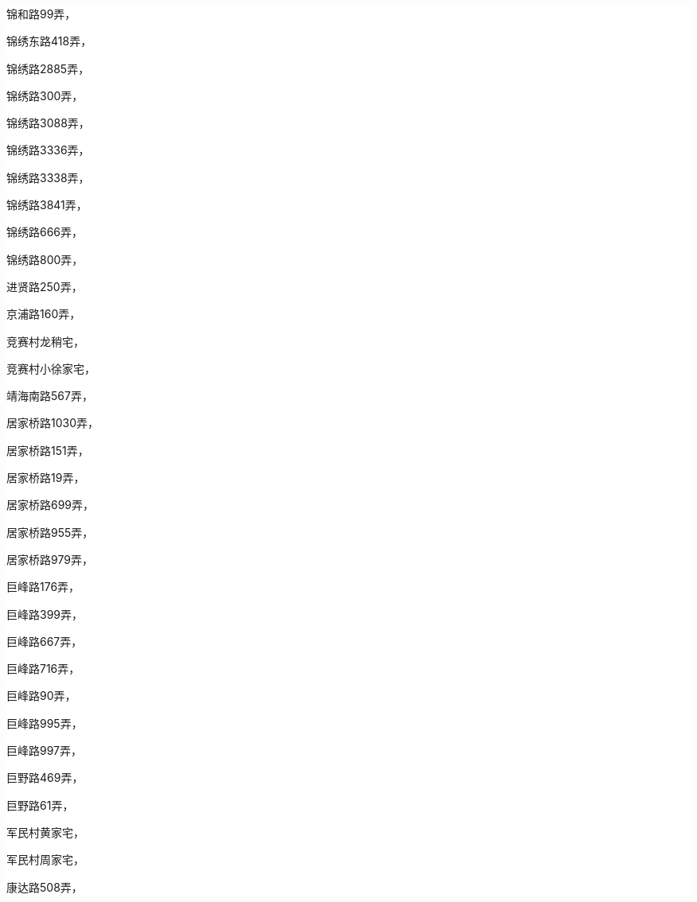 锦和路99弄，

锦绣东路418弄，

锦绣路2885弄，

锦绣路300弄，

锦绣路3088弄，

锦绣路3336弄，

锦绣路3338弄，

锦绣路3841弄，

锦绣路666弄，

锦绣路800弄，

进贤路250弄，

京浦路160弄，

竞赛村龙稍宅，

竞赛村小徐家宅，

靖海南路567弄，

居家桥路1030弄，

居家桥路151弄，

居家桥路19弄，

居家桥路699弄，

居家桥路955弄，

居家桥路979弄，

巨峰路176弄，

巨峰路399弄，

巨峰路667弄，

巨峰路716弄，

巨峰路90弄，

巨峰路995弄，

巨峰路997弄，

巨野路469弄，

巨野路61弄，

军民村黄家宅，

军民村周家宅，

康达路508弄，
